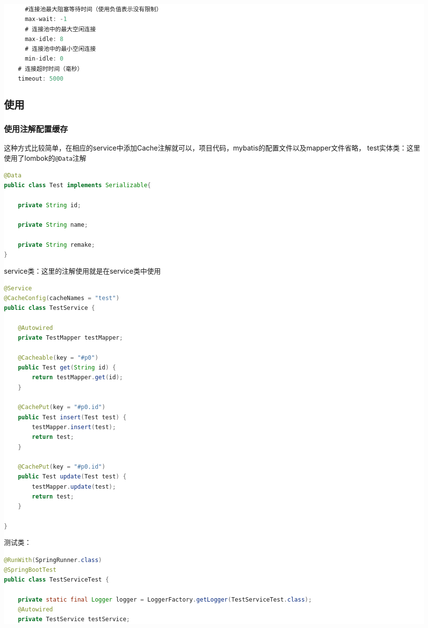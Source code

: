 ```java
      #连接池最大阻塞等待时间（使用负值表示没有限制）
      max-wait: -1
      # 连接池中的最大空闲连接
      max-idle: 8
      # 连接池中的最小空闲连接
      min-idle: 0
    # 连接超时时间（毫秒）
    timeout: 5000
```
## 使用 ##
### 使用注解配置缓存 ###
这种方式比较简单，在相应的service中添加Cache注解就可以，项目代码，mybatis的配置文件以及mapper文件省略，
test实体类：这里使用了lombok的`@Data`注解
```java
@Data
public class Test implements Serializable{

    private String id;

    private String name;

    private String remake;
}
```
service类：这里的注解使用就是在service类中使用
```java
@Service
@CacheConfig(cacheNames = "test")
public class TestService {

    @Autowired
    private TestMapper testMapper;

    @Cacheable(key = "#p0")
    public Test get(String id) {
        return testMapper.get(id);
    }

    @CachePut(key = "#p0.id")
    public Test insert(Test test) {
        testMapper.insert(test);
        return test;
    }

    @CachePut(key = "#p0.id")
    public Test update(Test test) {
        testMapper.update(test);
        return test;
    }

}
```
测试类：
```java
@RunWith(SpringRunner.class)
@SpringBootTest
public class TestServiceTest {

    private static final Logger logger = LoggerFactory.getLogger(TestServiceTest.class);
    @Autowired
    private TestService testService;

```